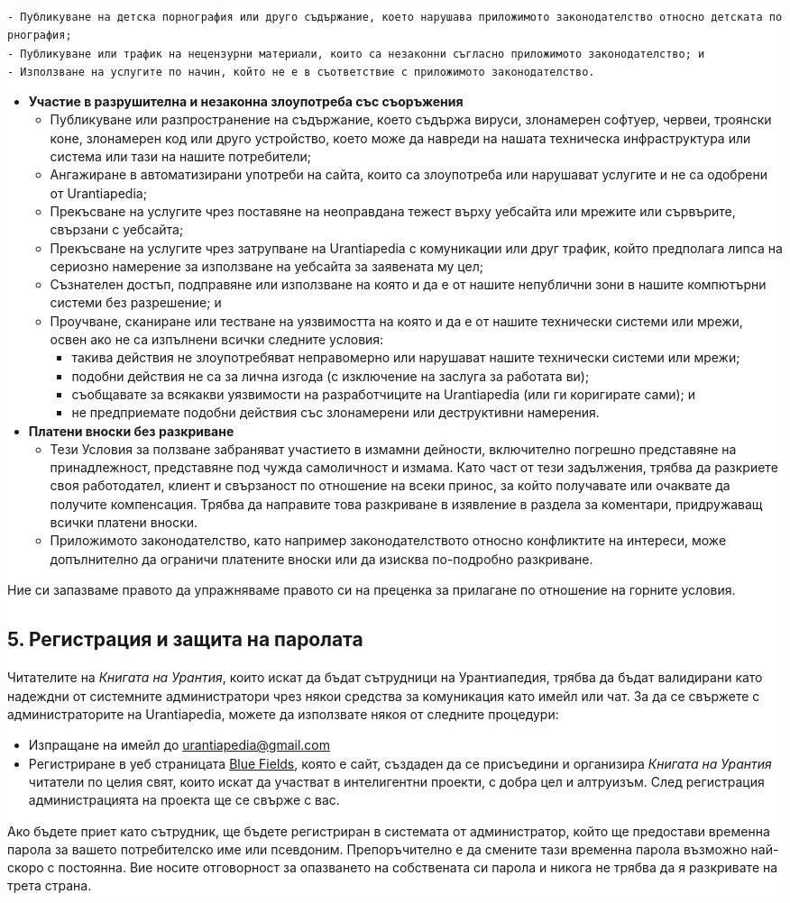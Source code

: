 	- Публикуване на детска порнография или друго съдържание, което нарушава приложимото законодателство относно детската порнография;
	- Публикуване или трафик на нецензурни материали, които са незаконни съгласно приложимото законодателство; и
	- Използване на услугите по начин, който не е в съответствие с приложимото законодателство.
- **Участие в разрушителна и незаконна злоупотреба със съоръжения**
	- Публикуване или разпространение на съдържание, което съдържа вируси, злонамерен софтуер, червеи, троянски коне, злонамерен код или друго устройство, което може да навреди на нашата техническа инфраструктура или система или тази на нашите потребители;
	- Ангажиране в автоматизирани употреби на сайта, които са злоупотреба или нарушават услугите и не са одобрени от Urantiapedia;
	- Прекъсване на услугите чрез поставяне на неоправдана тежест върху уебсайта или мрежите или сървърите, свързани с уебсайта;
	- Прекъсване на услугите чрез затрупване на Urantiapedia с комуникации или друг трафик, който предполага липса на сериозно намерение за използване на уебсайта за заявената му цел;
	- Съзнателен достъп, подправяне или използване на която и да е от нашите непублични зони в нашите компютърни системи без разрешение; и
	- Проучване, сканиране или тестване на уязвимостта на която и да е от нашите технически системи или мрежи, освен ако не са изпълнени всички следните условия:
		- такива действия не злоупотребяват неправомерно или нарушават нашите технически системи или мрежи;
		- подобни действия не са за лична изгода (с изключение на заслуга за работата ви);
		- съобщавате за всякакви уязвимости на разработчиците на Urantiapedia (или ги коригирате сами); и
		- не предприемате подобни действия със злонамерени или деструктивни намерения.
- **Платени вноски без разкриване**
	- Тези Условия за ползване забраняват участието в измамни дейности, включително погрешно представяне на принадлежност, представяне под чужда самоличност и измама. Като част от тези задължения, трябва да разкриете своя работодател, клиент и свързаност по отношение на всеки принос, за който получавате или очаквате да получите компенсация. Трябва да направите това разкриване в изявление в раздела за коментари, придружаващ всички платени вноски.
	- Приложимото законодателство, като например законодателството относно конфликтите на интереси, може допълнително да ограничи платените вноски или да изисква по-подробно разкриване.

Ние си запазваме правото да упражняваме правото си на преценка за прилагане по отношение на горните условия.

## 5. Регистрация и защита на паролата

Читателите на _Книгата на Урантия_, които искат да бъдат сътрудници на Урантиапедия, трябва да бъдат валидирани като надеждни от системните администратори чрез някои средства за комуникация като имейл или чат. За да се свържете с администраторите на Urantiapedia, можете да използвате някоя от следните процедури:
- Изпращане на имейл до urantiapedia@gmail.com
- Регистриране в уеб страницата [Blue Fields](https://blue-fields.netlify.app/), която е сайт, създаден да се присъедини и организира *Книгата на Урантия* читатели по целия свят, които искат да участват в интелигентни проекти, с добра цел и алтруизъм. След регистрация администрацията на проекта ще се свърже с вас.

Ако бъдете приет като сътрудник, ще бъдете регистриран в системата от администратор, който ще предостави временна парола за вашето потребителско име или псевдоним. Препоръчително е да смените тази временна парола възможно най-скоро с постоянна. Вие носите отговорност за опазването на собствената си парола и никога не трябва да я разкривате на трета страна.
